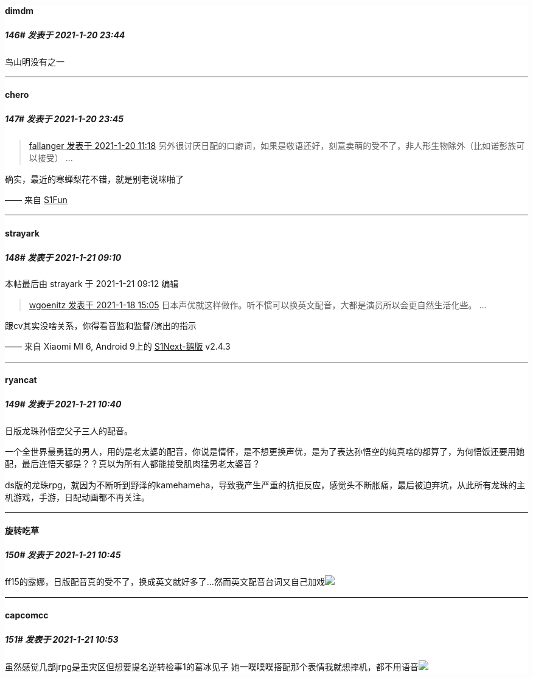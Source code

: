 ####  dimdm  
##### 146#       发表于 2021-1-20 23:44


鸟山明没有之一


-----

####  chero  
##### 147#       发表于 2021-1-20 23:45


<blockquote><a href="httphttps://bbs.saraba1st.com/2b/forum.php?mod=redirect&amp;goto=findpost&amp;pid=50090681&amp;ptid=1983433" target="_blank">fallanger 发表于 2021-1-20 11:18</a>
另外很讨厌日配的口癖词，如果是敬语还好，刻意卖萌的受不了，非人形生物除外（比如诺彭族可以接受） ...</blockquote>
确实，最近的寒蝉梨花不错，就是别老说咪啪了

—— 来自 [S1Fun](https://s1fun.koalcat.com)


-----

####  strayark  
##### 148#       发表于 2021-1-21 09:10


 本帖最后由 strayark 于 2021-1-21 09:12 编辑 
<blockquote><a href="httphttps://bbs.saraba1st.com/2b/forum.php?mod=redirect&amp;goto=findpost&amp;pid=50072475&amp;ptid=1983433" target="_blank">wgoenitz 发表于 2021-1-18 15:05</a>
日本声优就这样做作。听不惯可以换英文配音，大都是演员所以会更自然生活化些。 ...</blockquote>
跟cv其实没啥关系，你得看音监和监督/演出的指示

—— 来自 Xiaomi MI 6, Android 9上的 [S1Next-鹅版](https://github.com/ykrank/S1-Next/releases) v2.4.3


-----

####  ryancat  
##### 149#       发表于 2021-1-21 10:40


日版龙珠孙悟空父子三人的配音。

一个全世界最勇猛的男人，用的是老太婆的配音，你说是情怀，是不想更换声优，是为了表达孙悟空的纯真啥的都算了，为何悟饭还要用她配，最后连悟天都是？？真以为所有人都能接受肌肉猛男老太婆音？

ds版的龙珠rpg，就因为不断听到野泽的kamehameha，导致我产生严重的抗拒反应，感觉头不断胀痛，最后被迫弃坑，从此所有龙珠的主机游戏，手游，日配动画都不再关注。


-----

####  旋转吃草  
##### 150#       发表于 2021-1-21 10:45


ff15的露娜，日版配音真的受不了，换成英文就好多了…然而英文配音台词又自己加戏<img src="https://static.saraba1st.com/image/smiley/face2017/068.png" referrerpolicy="no-referrer">


-----

####  capcomcc  
##### 151#       发表于 2021-1-21 10:53


虽然感觉几部jrpg是重灾区但想要提名逆转检事1的葛冰见子 她一噗噗噗搭配那个表情我就想摔机，都不用语音<img src="https://static.saraba1st.com/image/smiley/face2017/125.png" referrerpolicy="no-referrer">


                                            